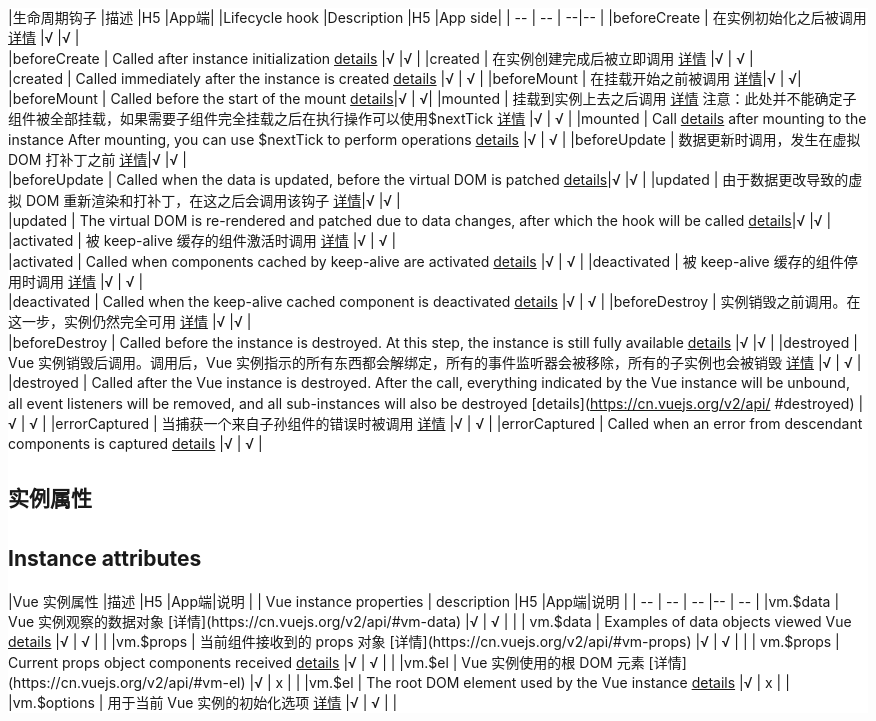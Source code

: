 |生命周期钩子	|描述	|H5	|App端|
|Lifecycle hook |Description |H5 |App side|
| --			| --	| --|--		| 
|beforeCreate		| 在实例初始化之后被调用 [详情](https://cn.vuejs.org/v2/api/#beforeCreate)	|√	|√		|	
|beforeCreate | Called after instance initialization [details](https://cn.vuejs.org/v2/api/#beforeCreate) |√ |√ |
|created	| 在实例创建完成后被立即调用 [详情](https://cn.vuejs.org/v2/api/#created)	|√	| √		| 	
|created | Called immediately after the instance is created [details](https://cn.vuejs.org/v2/api/#created) |√ | √ |
|beforeMount		| 在挂载开始之前被调用 [详情](https://cn.vuejs.org/v2/api/#beforeMount)|√	| √|	
|beforeMount | Called before the start of the mount [details](https://cn.vuejs.org/v2/api/#beforeMount)|√ | √|
|mounted	| 挂载到实例上去之后调用 [详情](https://cn.vuejs.org/v2/api/#mounted) 注意：此处并不能确定子组件被全部挂载，如果需要子组件完全挂载之后在执行操作可以使用$nextTick	[详情](https://cn.vuejs.org/v2/api/#Vue-nextTick)	|√	| √		| 
|mounted | Call [details](https://cn.vuejs.org/v2/api/#mounted) after mounting to the instance After mounting, you can use $nextTick to perform operations [details](https://cn.vuejs.org/v2/api/#Vue-nextTick) |√ | √ |
|beforeUpdate	| 数据更新时调用，发生在虚拟 DOM 打补丁之前 [详情](https://cn.vuejs.org/v2/api/#beforeUpdate)|√	|√		| 	
|beforeUpdate | Called when the data is updated, before the virtual DOM is patched [details](https://cn.vuejs.org/v2/api/#beforeUpdate)|√ |√ |
|updated		| 由于数据更改导致的虚拟 DOM 重新渲染和打补丁，在这之后会调用该钩子 [详情](https://cn.vuejs.org/v2/api/#updated)|√	|√		| 	
|updated | The virtual DOM is re-rendered and patched due to data changes, after which the hook will be called [details](https://cn.vuejs.org/v2/api/#updated)|√ |√ |
|activated	| 被 keep-alive 缓存的组件激活时调用 [详情](https://cn.vuejs.org/v2/api/#activated)	|√	| √		|  
|activated | Called when components cached by keep-alive are activated [details](https://cn.vuejs.org/v2/api/#activated) |√ | √ |
|deactivated		| 被 keep-alive 缓存的组件停用时调用 [详情](https://cn.vuejs.org/v2/api/#deactivated)	|√	| √		| 		
|deactivated | Called when the keep-alive cached component is deactivated [details](https://cn.vuejs.org/v2/api/#deactivated) |√ | √ |
|beforeDestroy		| 实例销毁之前调用。在这一步，实例仍然完全可用 [详情](https://cn.vuejs.org/v2/api/#beforeDestroy)	|√	|√		| 	
|beforeDestroy | Called before the instance is destroyed. At this step, the instance is still fully available [details](https://cn.vuejs.org/v2/api/#beforeDestroy) |√ |√ |
|destroyed	| Vue 实例销毁后调用。调用后，Vue 实例指示的所有东西都会解绑定，所有的事件监听器会被移除，所有的子实例也会被销毁 [详情](https://cn.vuejs.org/v2/api/#destroyed)	|√	| √		| 	
|destroyed | Called after the Vue instance is destroyed. After the call, everything indicated by the Vue instance will be unbound, all event listeners will be removed, and all sub-instances will also be destroyed [details](https://cn.vuejs.org/v2/api/ #destroyed) |√ | √ |
|errorCaptured	| 当捕获一个来自子孙组件的错误时被调用 [详情](https://cn.vuejs.org/v2/api/#errorCaptured)	|√	| √	| 
|errorCaptured | Called when an error from descendant components is captured [details](https://cn.vuejs.org/v2/api/#errorCaptured) |√ | √ |


## 实例属性
## Instance attributes


|Vue 实例属性		|描述						|H5		|App端|说明	|
| Vue instance properties | description   |H5		|App端|说明	|
| --				| --						| --	|--		| --	|
|vm.$data	| Vue 实例观察的数据对象 [详情](https://cn.vuejs.org/v2/api/#vm-data) 	|√	| √	| 	|
| vm.$data                | Examples of data objects viewed Vue [details](https://vuejs.org/v2/api/#vm-data) |√	| √	| 	|
|vm.$props	| 当前组件接收到的 props 对象 [详情](https://cn.vuejs.org/v2/api/#vm-props) 	|√	| √	| 		|
| vm.$props               | Current props object components received [details](https://vuejs.org/v2/api/#vm-props) |√	| √	| 		|
|vm.$el	| Vue 实例使用的根 DOM 元素 [详情](https://cn.vuejs.org/v2/api/#vm-el) 	|√	| x	|		|
|vm.$el | The root DOM element used by the Vue instance [details](https://cn.vuejs.org/v2/api/#vm-el) |√ | x | |
|vm.$options	| 用于当前 Vue 实例的初始化选项 [详情](https://cn.vuejs.org/v2/api/#vm-options) 	|√	| √	| 		|